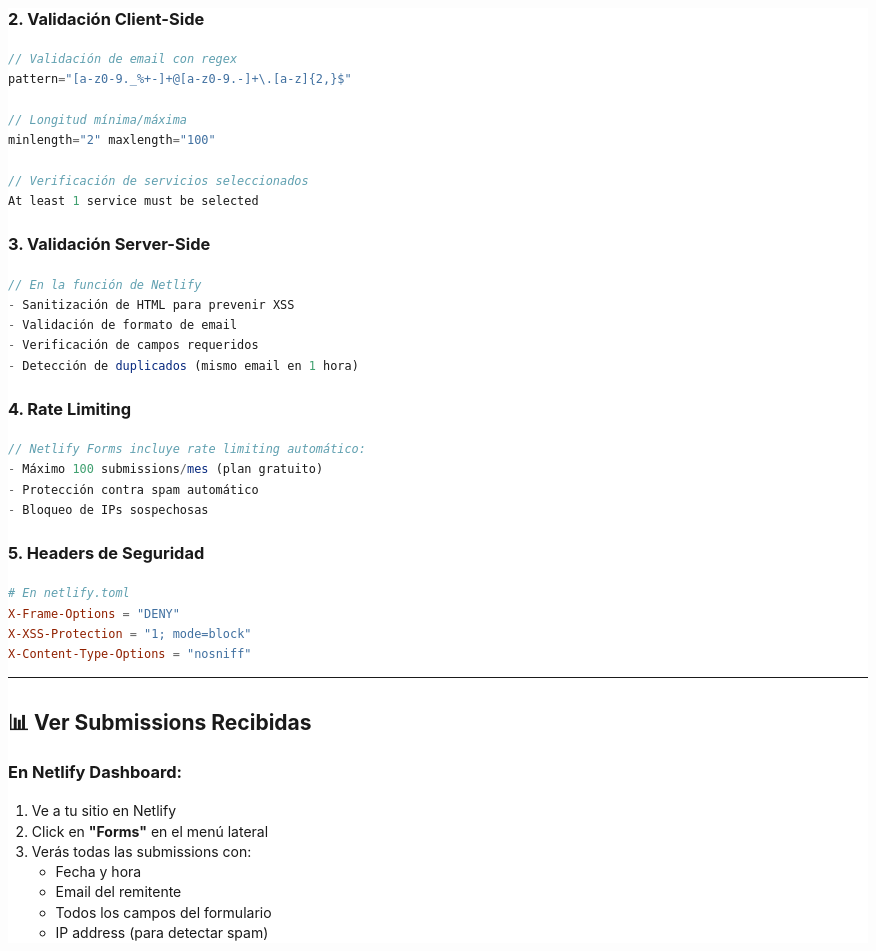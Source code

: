 ### 2. **Validación Client-Side**
```javascript
// Validación de email con regex
pattern="[a-z0-9._%+-]+@[a-z0-9.-]+\.[a-z]{2,}$"

// Longitud mínima/máxima
minlength="2" maxlength="100"

// Verificación de servicios seleccionados
At least 1 service must be selected
```

### 3. **Validación Server-Side**
```typescript
// En la función de Netlify
- Sanitización de HTML para prevenir XSS
- Validación de formato de email
- Verificación de campos requeridos
- Detección de duplicados (mismo email en 1 hora)
```

### 4. **Rate Limiting**
```typescript
// Netlify Forms incluye rate limiting automático:
- Máximo 100 submissions/mes (plan gratuito)
- Protección contra spam automático
- Bloqueo de IPs sospechosas
```

### 5. **Headers de Seguridad**
```toml
# En netlify.toml
X-Frame-Options = "DENY"
X-XSS-Protection = "1; mode=block"
X-Content-Type-Options = "nosniff"
```

---

## 📊 Ver Submissions Recibidas

### En Netlify Dashboard:

1. Ve a tu sitio en Netlify
2. Click en **"Forms"** en el menú lateral
3. Verás todas las submissions con:
   - Fecha y hora
   - Email del remitente
   - Todos los campos del formulario
   - IP address (para detectar spam)
